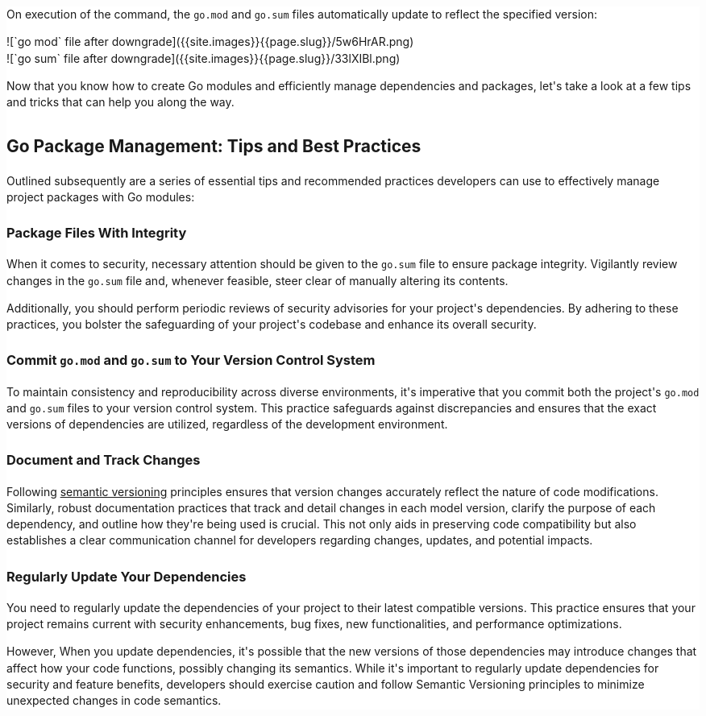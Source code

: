 On execution of the command, the `go.mod` and `go.sum` files automatically update to reflect the specified version:

<div class="wide">
![`go mod` file after downgrade]({{site.images}}{{page.slug}}/5w6HrAR.png)
</div>

<div class="wide">
![`go sum` file after downgrade]({{site.images}}{{page.slug}}/33lXIBl.png)
</div>

Now that you know how to create Go modules and efficiently manage dependencies and packages, let's take a look at a few tips and tricks that can help you along the way.

## Go Package Management: Tips and Best Practices

Outlined subsequently are a series of essential tips and recommended practices developers can use to effectively manage project packages with Go modules:

### Package Files With Integrity

When it comes to security, necessary attention should be given to the `go.sum` file to ensure package integrity. Vigilantly review changes in the `go.sum` file and, whenever feasible, steer clear of manually altering its contents.

Additionally, you should perform periodic reviews of security advisories for your project's dependencies. By adhering to these practices, you bolster the safeguarding of your project's codebase and enhance its overall security.

### Commit `go.mod` and `go.sum` to Your Version Control System

To maintain consistency and reproducibility across diverse environments, it's imperative that you commit both the project's `go.mod` and `go.sum` files to your version control system. This practice safeguards against discrepancies and ensures that the exact versions of dependencies are utilized, regardless of the development environment.

### Document and Track Changes

Following [semantic versioning](https://semver.org) principles ensures that version changes accurately reflect the nature of code modifications. Similarly, robust documentation practices that track and detail changes in each model version, clarify the purpose of each dependency, and outline how they're being used is crucial. This not only aids in preserving code compatibility but also establishes a clear communication channel for developers regarding changes, updates, and potential impacts.

### Regularly Update Your Dependencies

You need to regularly update the dependencies of your project to their latest compatible versions. This practice ensures that your project remains current with security enhancements, bug fixes, new functionalities, and performance optimizations.

However, When you update dependencies, it's possible that the new versions of those dependencies may introduce changes that affect how your code functions, possibly changing its semantics. While it's important to regularly update dependencies for security and feature benefits, developers should exercise caution and follow Semantic Versioning principles to minimize unexpected changes in code semantics.
